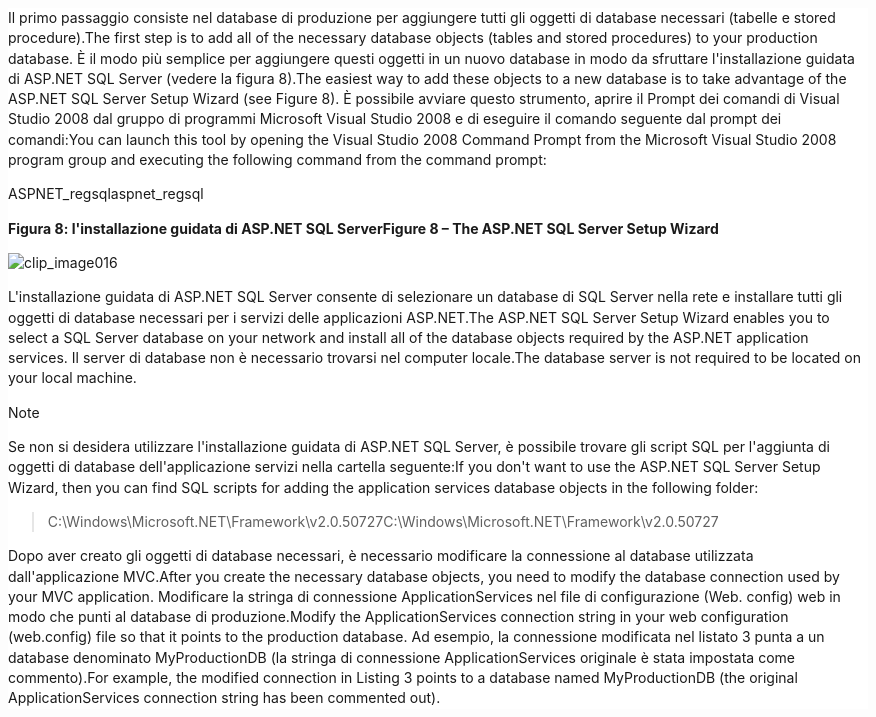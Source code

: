 <span data-ttu-id="4fd89-173">Il primo passaggio consiste nel database di produzione per aggiungere tutti gli oggetti di database necessari (tabelle e stored procedure).</span><span class="sxs-lookup"><span data-stu-id="4fd89-173">The first step is to add all of the necessary database objects (tables and stored procedures) to your production database.</span></span> <span data-ttu-id="4fd89-174">È il modo più semplice per aggiungere questi oggetti in un nuovo database in modo da sfruttare l'installazione guidata di ASP.NET SQL Server (vedere la figura 8).</span><span class="sxs-lookup"><span data-stu-id="4fd89-174">The easiest way to add these objects to a new database is to take advantage of the ASP.NET SQL Server Setup Wizard (see Figure 8).</span></span> <span data-ttu-id="4fd89-175">È possibile avviare questo strumento, aprire il Prompt dei comandi di Visual Studio 2008 dal gruppo di programmi Microsoft Visual Studio 2008 e di eseguire il comando seguente dal prompt dei comandi:</span><span class="sxs-lookup"><span data-stu-id="4fd89-175">You can launch this tool by opening the Visual Studio 2008 Command Prompt from the Microsoft Visual Studio 2008 program group and executing the following command from the command prompt:</span></span>

<span data-ttu-id="4fd89-176">ASPNET\_regsql</span><span class="sxs-lookup"><span data-stu-id="4fd89-176">aspnet\_regsql</span></span>

<span data-ttu-id="4fd89-177">**Figura 8: l'installazione guidata di ASP.NET SQL Server**</span><span class="sxs-lookup"><span data-stu-id="4fd89-177">**Figure 8 – The ASP.NET SQL Server Setup Wizard**</span></span>

![clip_image016](authenticating-users-with-forms-authentication-cs/_static/image8.jpg)

<span data-ttu-id="4fd89-179">L'installazione guidata di ASP.NET SQL Server consente di selezionare un database di SQL Server nella rete e installare tutti gli oggetti di database necessari per i servizi delle applicazioni ASP.NET.</span><span class="sxs-lookup"><span data-stu-id="4fd89-179">The ASP.NET SQL Server Setup Wizard enables you to select a SQL Server database on your network and install all of the database objects required by the ASP.NET application services.</span></span> <span data-ttu-id="4fd89-180">Il server di database non è necessario trovarsi nel computer locale.</span><span class="sxs-lookup"><span data-stu-id="4fd89-180">The database server is not required to be located on your local machine.</span></span>

> [!NOTE] 
> 
> <span data-ttu-id="4fd89-181">Se non si desidera utilizzare l'installazione guidata di ASP.NET SQL Server, è possibile trovare gli script SQL per l'aggiunta di oggetti di database dell'applicazione servizi nella cartella seguente:</span><span class="sxs-lookup"><span data-stu-id="4fd89-181">If you don't want to use the ASP.NET SQL Server Setup Wizard, then you can find SQL scripts for adding the application services database objects in the following folder:</span></span>
> 
> > <span data-ttu-id="4fd89-182">C:\Windows\Microsoft.NET\Framework\v2.0.50727</span><span class="sxs-lookup"><span data-stu-id="4fd89-182">C:\Windows\Microsoft.NET\Framework\v2.0.50727</span></span>


<span data-ttu-id="4fd89-183">Dopo aver creato gli oggetti di database necessari, è necessario modificare la connessione al database utilizzata dall'applicazione MVC.</span><span class="sxs-lookup"><span data-stu-id="4fd89-183">After you create the necessary database objects, you need to modify the database connection used by your MVC application.</span></span> <span data-ttu-id="4fd89-184">Modificare la stringa di connessione ApplicationServices nel file di configurazione (Web. config) web in modo che punti al database di produzione.</span><span class="sxs-lookup"><span data-stu-id="4fd89-184">Modify the ApplicationServices connection string in your web configuration (web.config) file so that it points to the production database.</span></span> <span data-ttu-id="4fd89-185">Ad esempio, la connessione modificata nel listato 3 punta a un database denominato MyProductionDB (la stringa di connessione ApplicationServices originale è stata impostata come commento).</span><span class="sxs-lookup"><span data-stu-id="4fd89-185">For example, the modified connection in Listing 3 points to a database named MyProductionDB (the original ApplicationServices connection string has been commented out).</span></span>
